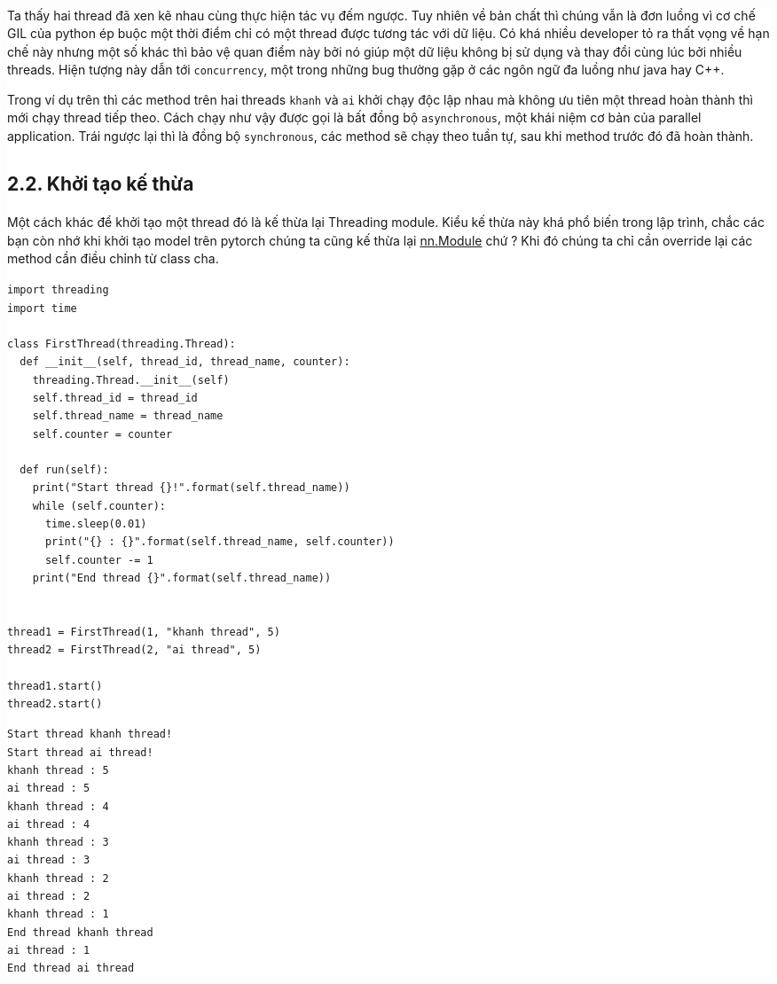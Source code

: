 
Ta thấy hai thread đã xen kẽ nhau cùng thực hiện tác vụ đếm ngược. Tuy nhiên về bản chất thì chúng vẫn là đơn luồng vì cơ chế GIL của python ép buộc một thời điểm chỉ có một thread được tương tác với dữ liệu. Có khá nhiều developer tỏ ra thất vọng về hạn chế này nhưng một số khác thì bảo vệ quan điểm này bởi nó giúp một dữ liệu không bị sử dụng và thay đổi cùng lúc bởi nhiều threads. Hiện tượng này dẫn tới `concurrency`, một trong những bug thường gặp ở các ngôn ngữ đa luồng như java hay C++.

Trong ví dụ trên thì các method trên hai threads `khanh` và `ai` khởi chạy độc lập nhau mà không ưu tiên một thread hoàn thành thì mới chạy thread tiếp theo. Cách chạy như vậy được gọi là bất đồng bộ `asynchronous`, một khái niệm cơ bản của parallel application. Trái ngược lại thì là đồng bộ `synchronous`, các method sẽ chạy theo tuần tự, sau khi method trước đó đã hoàn thành.



## 2.2. Khởi tạo kế thừa
Một cách khác để khởi tạo một thread đó là kế thừa lại Threading module. Kiểu kế thừa này khá phổ biến trong lập trình, chắc các bạn còn nhớ khi khởi tạo model trên pytorch chúng ta cũng kế thừa lại [nn.Module](https://phamdinhkhanh.github.io/2019/08/10/PytorchTurtorial1.html#31-ki%E1%BA%BFn-tr%C3%BAc-m%E1%BA%A1ng-cnn) chứ ? Khi đó chúng ta chỉ cần override lại các method cần điều chỉnh từ class cha.


```
import threading
import time

class FirstThread(threading.Thread):
  def __init__(self, thread_id, thread_name, counter):
    threading.Thread.__init__(self)
    self.thread_id = thread_id
    self.thread_name = thread_name
    self.counter = counter

  def run(self):
    print("Start thread {}!".format(self.thread_name))
    while (self.counter):
      time.sleep(0.01)
      print("{} : {}".format(self.thread_name, self.counter))
      self.counter -= 1
    print("End thread {}".format(self.thread_name))


thread1 = FirstThread(1, "khanh thread", 5)
thread2 = FirstThread(2, "ai thread", 5)

thread1.start()
thread2.start()
```

    Start thread khanh thread!
    Start thread ai thread!
    khanh thread : 5
    ai thread : 5
    khanh thread : 4
    ai thread : 4
    khanh thread : 3
    ai thread : 3
    khanh thread : 2
    ai thread : 2
    khanh thread : 1
    End thread khanh thread
    ai thread : 1
    End thread ai thread
